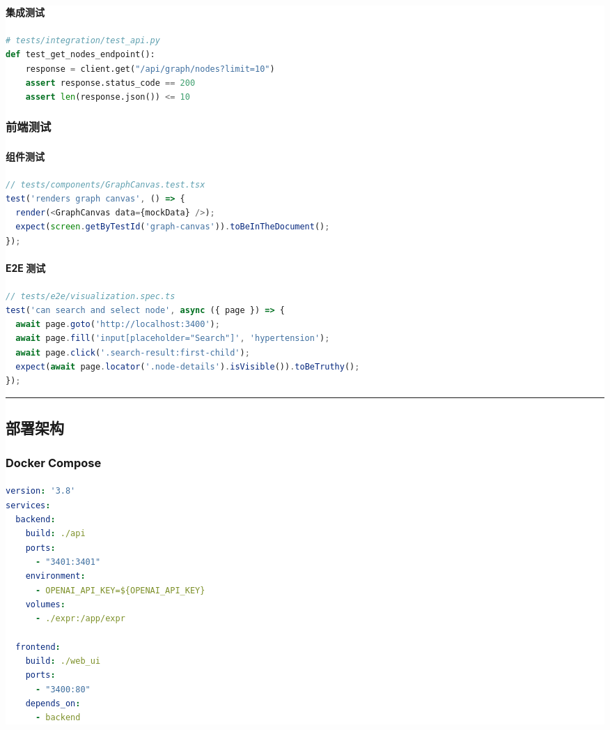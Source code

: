 #### 集成测试
```python
# tests/integration/test_api.py
def test_get_nodes_endpoint():
    response = client.get("/api/graph/nodes?limit=10")
    assert response.status_code == 200
    assert len(response.json()) <= 10
```

### 前端测试

#### 组件测试
```typescript
// tests/components/GraphCanvas.test.tsx
test('renders graph canvas', () => {
  render(<GraphCanvas data={mockData} />);
  expect(screen.getByTestId('graph-canvas')).toBeInTheDocument();
});
```

#### E2E 测试
```typescript
// tests/e2e/visualization.spec.ts
test('can search and select node', async ({ page }) => {
  await page.goto('http://localhost:3400');
  await page.fill('input[placeholder="Search"]', 'hypertension');
  await page.click('.search-result:first-child');
  expect(await page.locator('.node-details').isVisible()).toBeTruthy();
});
```

---

## 部署架构

### Docker Compose

```yaml
version: '3.8'
services:
  backend:
    build: ./api
    ports:
      - "3401:3401"
    environment:
      - OPENAI_API_KEY=${OPENAI_API_KEY}
    volumes:
      - ./expr:/app/expr
  
  frontend:
    build: ./web_ui
    ports:
      - "3400:80"
    depends_on:
      - backend
```
